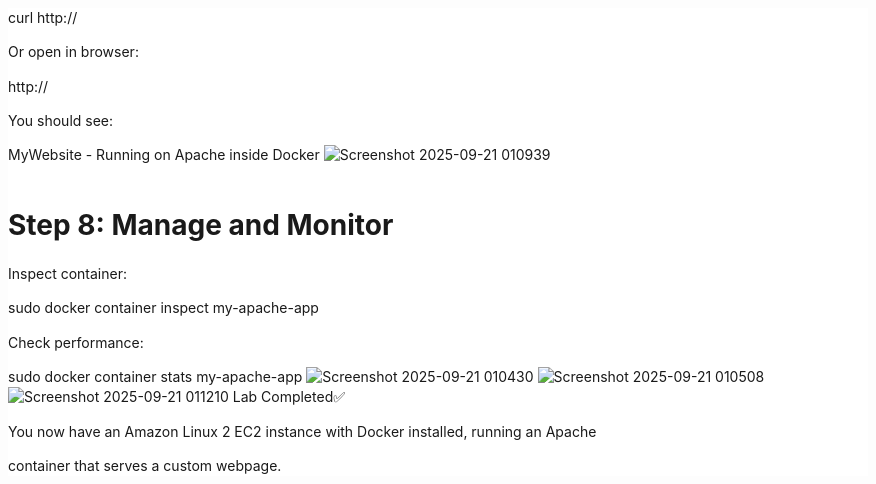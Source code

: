curl http://<EC2-Public-IP> 

Or open in browser: 

http://<EC2-Public-IP> 

You should see: 

MyWebsite - Running on Apache inside Docker 
<img width="1612" height="310" alt="Screenshot 2025-09-21 010939" src="https://github.com/user-attachments/assets/6bdaa96f-4e33-47cb-b516-a4949a0af0b3" />

Step 8: Manage and Monitor 
=
Inspect container: 

sudo docker container inspect my-apache-app 

Check performance: 

sudo docker container stats my-apache-app 
<img width="1892" height="698" alt="Screenshot 2025-09-21 010430" src="https://github.com/user-attachments/assets/5a2c20cb-cd5f-4a70-9915-81a117bd1047" />
<img width="1889" height="748" alt="Screenshot 2025-09-21 010508" src="https://github.com/user-attachments/assets/fa206f28-1f79-4c72-9be7-cd29329a714f" />
<img width="1855" height="294" alt="Screenshot 2025-09-21 011210" src="https://github.com/user-attachments/assets/188ca383-443f-427b-a91f-6c7a47c982eb" />
Lab Completed✅               

You now have an Amazon Linux 2 EC2 instance with Docker installed, running an Apache 

container that serves a custom webpage. 

